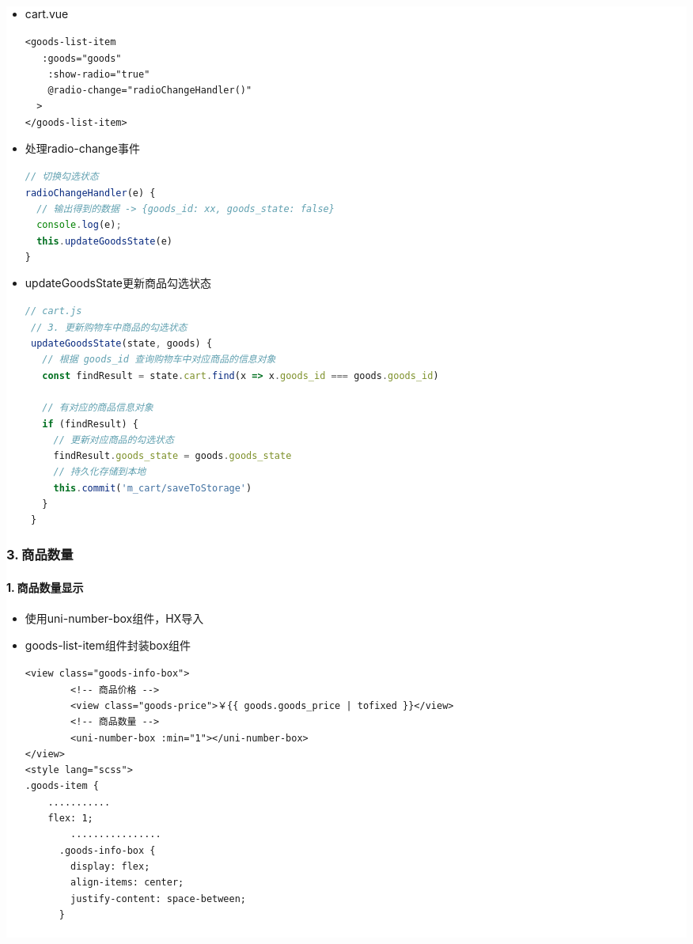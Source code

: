 - cart.vue

  ```vue
  <goods-list-item
     :goods="goods"
      :show-radio="true"
      @radio-change="radioChangeHandler()"
    >
  </goods-list-item>
  
  ```

- 处理radio-change事件

  ```js
  // 切换勾选状态
  radioChangeHandler(e) {
    // 输出得到的数据 -> {goods_id: xx, goods_state: false}
    console.log(e);
    this.updateGoodsState(e)
  }
  ```

- updateGoodsState更新商品勾选状态

  ```js
  // cart.js
   // 3. 更新购物车中商品的勾选状态
   updateGoodsState(state, goods) {
     // 根据 goods_id 查询购物车中对应商品的信息对象
     const findResult = state.cart.find(x => x.goods_id === goods.goods_id)
   
     // 有对应的商品信息对象
     if (findResult) {
       // 更新对应商品的勾选状态
       findResult.goods_state = goods.goods_state
       // 持久化存储到本地
       this.commit('m_cart/saveToStorage')
     }
   }
  ```


### 3. 商品数量

#### 1. 商品数量显示

- 使用uni-number-box组件，HX导入

- goods-list-item组件封装box组件

  ```vue
  <view class="goods-info-box">
          <!-- 商品价格 -->
          <view class="goods-price">￥{{ goods.goods_price | tofixed }}</view>
          <!-- 商品数量 -->
          <uni-number-box :min="1"></uni-number-box>
  </view>
  <style lang="scss">
  .goods-item {
      ...........
      flex: 1;
     	  ................
        .goods-info-box {
          display: flex;
          align-items: center;
          justify-content: space-between;
        }
      
  ```